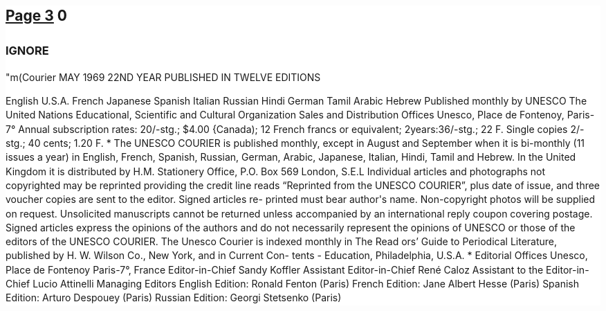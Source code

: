## [Page 3](https://demo.humlab.umu.se/courier/058067engo.pdf#page=3) 0

### IGNORE

"m(Courier 
MAY 1969 
22ND YEAR 
PUBLISHED IN 
TWELVE EDITIONS 
 
English U.S.A. 
French Japanese 
Spanish Italian 
Russian Hindi 
German Tamil 
Arabic Hebrew 
Published monthly by UNESCO 
The United Nations 
Educational, Scientific 
and Cultural Organization 
Sales and Distribution Offices 
Unesco, Place de Fontenoy, Paris-7° 
Annual subscription rates: 20/-stg.; $4.00 
{Canada); 12 French francs or equivalent; 
2years:36/-stg.; 22 F. Single copies 2/-stg.; 
40 cents; 1.20 F. 
* 
The UNESCO COURIER is published monthly, except 
in August and September when it is bi-monthly (11 issues a 
year) in English, French, Spanish, Russian, German, Arabic, 
Japanese, Italian, Hindi, Tamil and Hebrew. In the United 
Kingdom it is distributed by H.M. Stationery Office, P.O. 
Box 569 London, S.E.L 
Individual articles and photographs not copyrighted may 
be reprinted providing the credit line reads “Reprinted from 
the UNESCO COURIER”, plus date of issue, and three 
voucher copies are sent to the editor. Signed articles re- 
printed must bear author's name. Non-copyright photos 
will be supplied on request. Unsolicited manuscripts cannot 
be returned unless accompanied by an international 
reply coupon covering postage. Signed articles express the 
opinions of the authors and do not necessarily represent 
the opinions of UNESCO or those of the editors of the 
UNESCO COURIER. 
The Unesco Courier is indexed monthly in The Read 
ors’ Guide to Periodical Literature, published by 
H. W. Wilson Co., New York, and in Current Con- 
tents - Education, Philadelphia, U.S.A. 
* 
Editorial Offices 
Unesco, Place de Fontenoy Paris-7°, France 
Editor-in-Chief 
Sandy Koffler 
Assistant Editor-in-Chief 
René Caloz 
Assistant to the Editor-in-Chief 
Lucio Attinelli 
Managing Editors 
English Edition: Ronald Fenton (Paris) 
French Edition: Jane Albert Hesse (Paris) 
Spanish Edition: Arturo Despouey (Paris) 
Russian Edition: Georgi Stetsenko (Paris) 